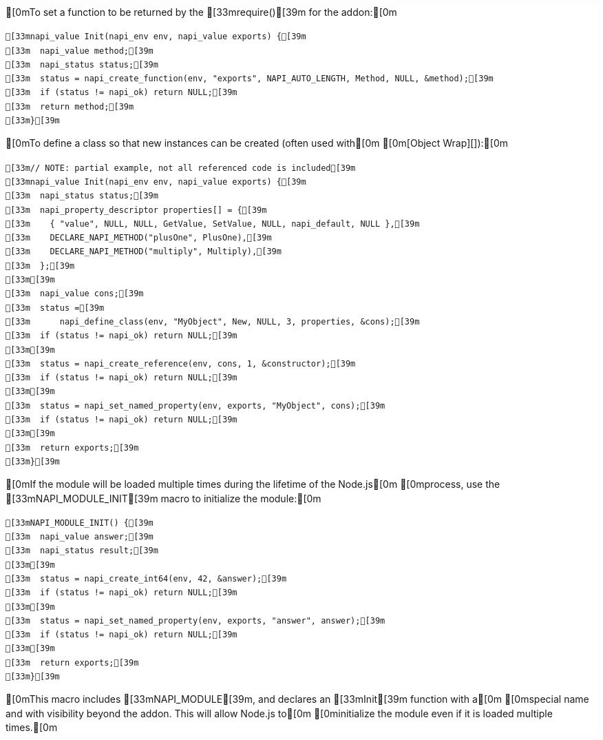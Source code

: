 [0mTo set a function to be returned by the [33mrequire()[39m for the addon:[0m

    [33mnapi_value Init(napi_env env, napi_value exports) {[39m
    [33m  napi_value method;[39m
    [33m  napi_status status;[39m
    [33m  status = napi_create_function(env, "exports", NAPI_AUTO_LENGTH, Method, NULL, &method);[39m
    [33m  if (status != napi_ok) return NULL;[39m
    [33m  return method;[39m
    [33m}[39m

[0mTo define a class so that new instances can be created (often used with[0m
[0m[Object Wrap][]):[0m

    [33m// NOTE: partial example, not all referenced code is included[39m
    [33mnapi_value Init(napi_env env, napi_value exports) {[39m
    [33m  napi_status status;[39m
    [33m  napi_property_descriptor properties[] = {[39m
    [33m    { "value", NULL, NULL, GetValue, SetValue, NULL, napi_default, NULL },[39m
    [33m    DECLARE_NAPI_METHOD("plusOne", PlusOne),[39m
    [33m    DECLARE_NAPI_METHOD("multiply", Multiply),[39m
    [33m  };[39m
    [33m[39m
    [33m  napi_value cons;[39m
    [33m  status =[39m
    [33m      napi_define_class(env, "MyObject", New, NULL, 3, properties, &cons);[39m
    [33m  if (status != napi_ok) return NULL;[39m
    [33m[39m
    [33m  status = napi_create_reference(env, cons, 1, &constructor);[39m
    [33m  if (status != napi_ok) return NULL;[39m
    [33m[39m
    [33m  status = napi_set_named_property(env, exports, "MyObject", cons);[39m
    [33m  if (status != napi_ok) return NULL;[39m
    [33m[39m
    [33m  return exports;[39m
    [33m}[39m

[0mIf the module will be loaded multiple times during the lifetime of the Node.js[0m
[0mprocess, use the [33mNAPI_MODULE_INIT[39m macro to initialize the module:[0m

    [33mNAPI_MODULE_INIT() {[39m
    [33m  napi_value answer;[39m
    [33m  napi_status result;[39m
    [33m[39m
    [33m  status = napi_create_int64(env, 42, &answer);[39m
    [33m  if (status != napi_ok) return NULL;[39m
    [33m[39m
    [33m  status = napi_set_named_property(env, exports, "answer", answer);[39m
    [33m  if (status != napi_ok) return NULL;[39m
    [33m[39m
    [33m  return exports;[39m
    [33m}[39m

[0mThis macro includes [33mNAPI_MODULE[39m, and declares an [33mInit[39m function with a[0m
[0mspecial name and with visibility beyond the addon. This will allow Node.js to[0m
[0minitialize the module even if it is loaded multiple times.[0m
